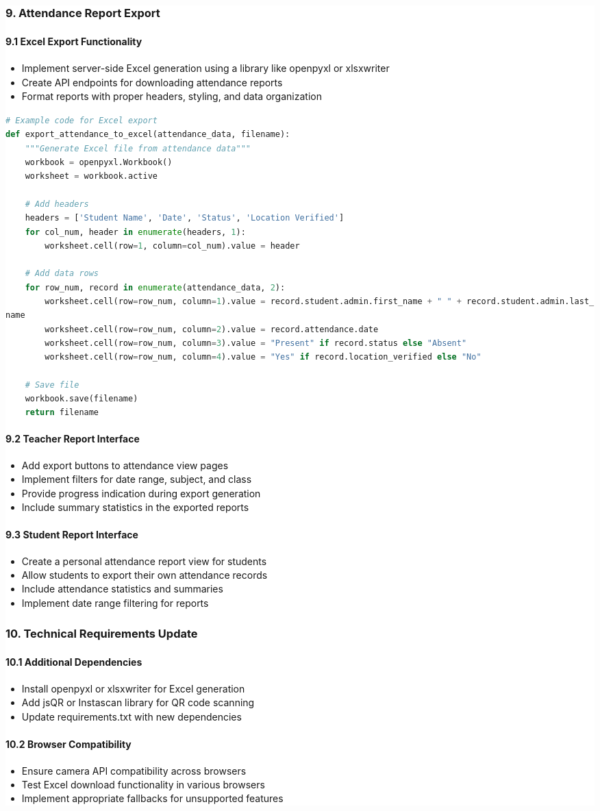 ### 9. Attendance Report Export

#### 9.1 Excel Export Functionality
- Implement server-side Excel generation using a library like openpyxl or xlsxwriter
- Create API endpoints for downloading attendance reports
- Format reports with proper headers, styling, and data organization

```python
# Example code for Excel export
def export_attendance_to_excel(attendance_data, filename):
    """Generate Excel file from attendance data"""
    workbook = openpyxl.Workbook()
    worksheet = workbook.active
    
    # Add headers
    headers = ['Student Name', 'Date', 'Status', 'Location Verified']
    for col_num, header in enumerate(headers, 1):
        worksheet.cell(row=1, column=col_num).value = header
    
    # Add data rows
    for row_num, record in enumerate(attendance_data, 2):
        worksheet.cell(row=row_num, column=1).value = record.student.admin.first_name + " " + record.student.admin.last_name
        worksheet.cell(row=row_num, column=2).value = record.attendance.date
        worksheet.cell(row=row_num, column=3).value = "Present" if record.status else "Absent"
        worksheet.cell(row=row_num, column=4).value = "Yes" if record.location_verified else "No"
    
    # Save file
    workbook.save(filename)
    return filename
```

#### 9.2 Teacher Report Interface
- Add export buttons to attendance view pages
- Implement filters for date range, subject, and class
- Provide progress indication during export generation
- Include summary statistics in the exported reports

#### 9.3 Student Report Interface
- Create a personal attendance report view for students
- Allow students to export their own attendance records
- Include attendance statistics and summaries
- Implement date range filtering for reports

### 10. Technical Requirements Update

#### 10.1 Additional Dependencies
- Install openpyxl or xlsxwriter for Excel generation
- Add jsQR or Instascan library for QR code scanning
- Update requirements.txt with new dependencies

#### 10.2 Browser Compatibility
- Ensure camera API compatibility across browsers
- Test Excel download functionality in various browsers
- Implement appropriate fallbacks for unsupported features
